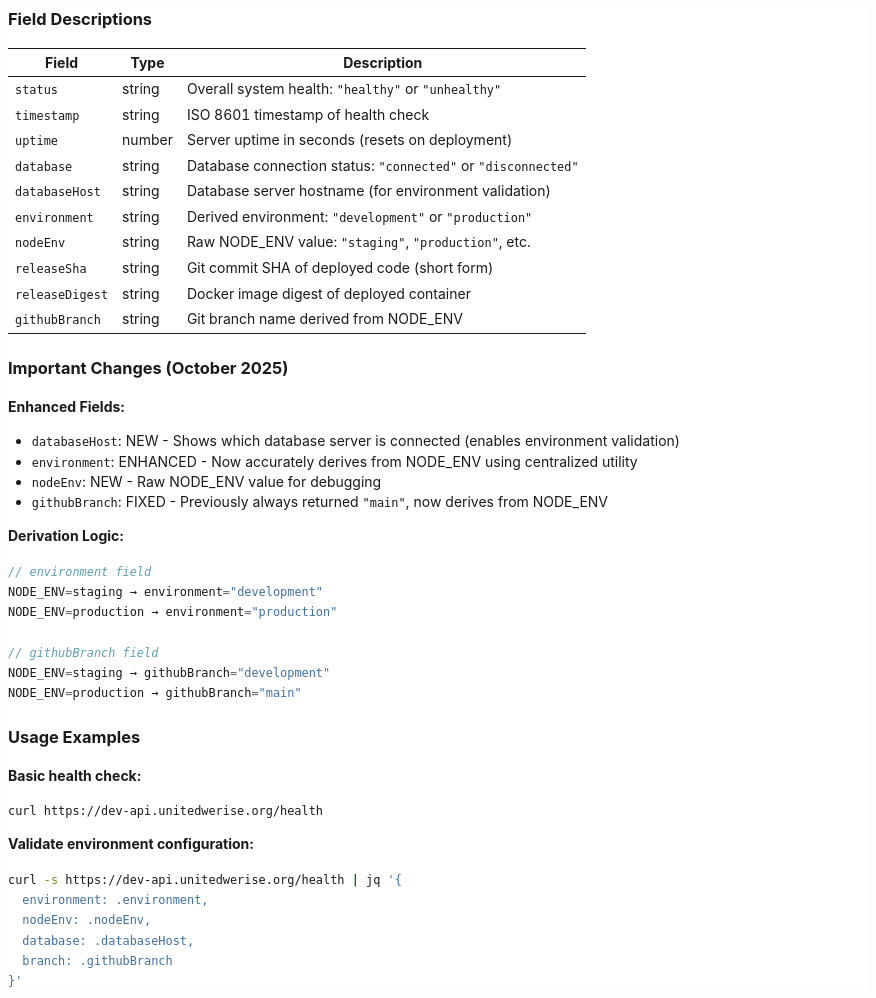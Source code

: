 ### Field Descriptions

| Field | Type | Description |
|-------|------|-------------|
| `status` | string | Overall system health: `"healthy"` or `"unhealthy"` |
| `timestamp` | string | ISO 8601 timestamp of health check |
| `uptime` | number | Server uptime in seconds (resets on deployment) |
| `database` | string | Database connection status: `"connected"` or `"disconnected"` |
| `databaseHost` | string | Database server hostname (for environment validation) |
| `environment` | string | Derived environment: `"development"` or `"production"` |
| `nodeEnv` | string | Raw NODE_ENV value: `"staging"`, `"production"`, etc. |
| `releaseSha` | string | Git commit SHA of deployed code (short form) |
| `releaseDigest` | string | Docker image digest of deployed container |
| `githubBranch` | string | Git branch name derived from NODE_ENV |

### Important Changes (October 2025)

**Enhanced Fields:**
- `databaseHost`: NEW - Shows which database server is connected (enables environment validation)
- `environment`: ENHANCED - Now accurately derives from NODE_ENV using centralized utility
- `nodeEnv`: NEW - Raw NODE_ENV value for debugging
- `githubBranch`: FIXED - Previously always returned `"main"`, now derives from NODE_ENV

**Derivation Logic:**
```typescript
// environment field
NODE_ENV=staging → environment="development"
NODE_ENV=production → environment="production"

// githubBranch field
NODE_ENV=staging → githubBranch="development"
NODE_ENV=production → githubBranch="main"
```

### Usage Examples

**Basic health check:**
```bash
curl https://dev-api.unitedwerise.org/health
```

**Validate environment configuration:**
```bash
curl -s https://dev-api.unitedwerise.org/health | jq '{
  environment: .environment,
  nodeEnv: .nodeEnv,
  database: .databaseHost,
  branch: .githubBranch
}'
```
